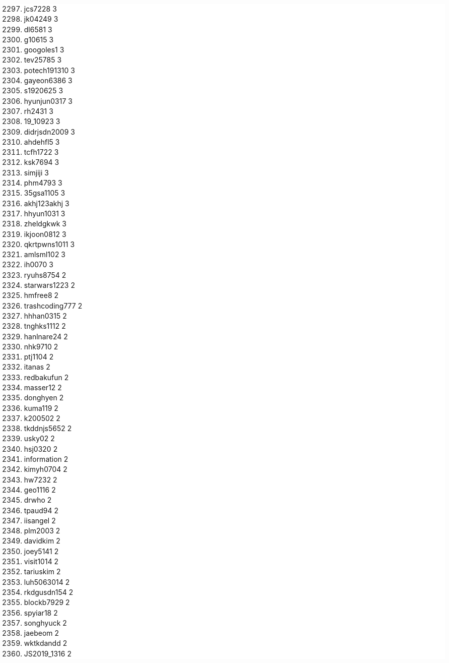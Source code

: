2297) jcs7228 3  
2298) jk04249 3  
2299) dl6581 3  
2300) g10615 3  
2301) googoles1 3  
2302) tev25785 3  
2303) potech191310 3  
2304) gayeon6386 3  
2305) s1920625 3  
2306) hyunjun0317 3  
2307) rh2431 3  
2308) 19&#95;10923 3  
2309) didrjsdn2009 3  
2310) ahdehfl5 3  
2311) tcfh1722 3  
2312) ksk7694 3  
2313) simjiji 3  
2314) phm4793 3  
2315) 35gsa1105 3  
2316) akhj123akhj 3  
2317) hhyun1031 3  
2318) zheldgkwk 3  
2319) ikjoon0812 3  
2320) qkrtpwns1011 3  
2321) amlsml102 3  
2322) ih0070 3  
2323) ryuhs8754 2  
2324) starwars1223 2  
2325) hmfree8 2  
2326) trashcoding777 2  
2327) hhhan0315 2  
2328) tnghks1112 2  
2329) hanlnare24 2  
2330) nhk9710 2  
2331) ptj1104 2  
2332) itanas 2  
2333) redbakufun 2  
2334) masser12 2  
2335) donghyen 2  
2336) kuma119 2  
2337) k200502 2  
2338) tkddnjs5652 2  
2339) usky02 2  
2340) hsj0320 2  
2341) information 2  
2342) kimyh0704 2  
2343) hw7232 2  
2344) geo1116 2  
2345) drwho 2  
2346) tpaud94 2  
2347) iisangel 2  
2348) plm2003 2  
2349) davidkim 2  
2350) joey5141 2  
2351) visit1014 2  
2352) tariuskim 2  
2353) luh5063014 2  
2354) rkdgusdn154 2  
2355) blockb7929 2  
2356) spyiar18 2  
2357) songhyuck 2  
2358) jaebeom 2  
2359) wktkdandd 2  
2360) JS2019&#95;1316 2  